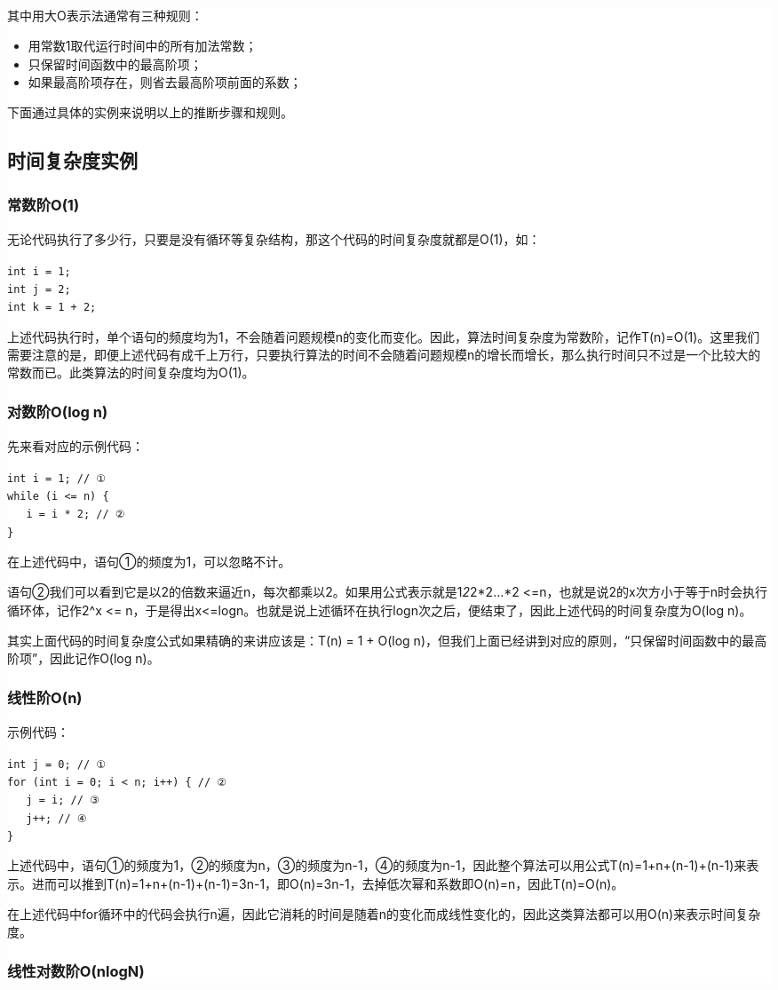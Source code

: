 其中用大O表示法通常有三种规则：
- 用常数1取代运行时间中的所有加法常数；
- 只保留时间函数中的最高阶项；
- 如果最高阶项存在，则省去最高阶项前面的系数；

下面通过具体的实例来说明以上的推断步骤和规则。

## 时间复杂度实例

### 常数阶O(1)

无论代码执行了多少行，只要是没有循环等复杂结构，那这个代码的时间复杂度就都是O(1)，如：

```
int i = 1;
int j = 2;
int k = 1 + 2;
```
上述代码执行时，单个语句的频度均为1，不会随着问题规模n的变化而变化。因此，算法时间复杂度为常数阶，记作T(n)=O(1)。这里我们需要注意的是，即便上述代码有成千上万行，只要执行算法的时间不会随着问题规模n的增长而增长，那么执行时间只不过是一个比较大的常数而已。此类算法的时间复杂度均为O(1)。

### 对数阶O(log n)

先来看对应的示例代码：

```
int i = 1; // ①
while (i <= n) {
   i = i * 2; // ②
}
```
在上述代码中，语句①的频度为1，可以忽略不计。

语句②我们可以看到它是以2的倍数来逼近n，每次都乘以2。如果用公式表示就是1*2*2*2…*2 <=n，也就是说2的x次方小于等于n时会执行循环体，记作2^x <= n，于是得出x<=logn。也就是说上述循环在执行logn次之后，便结束了，因此上述代码的时间复杂度为O(log n)。

其实上面代码的时间复杂度公式如果精确的来讲应该是：T(n) = 1 + O(log n)，但我们上面已经讲到对应的原则，“只保留时间函数中的最高阶项”，因此记作O(log n)。

### 线性阶O(n)

示例代码：

```
int j = 0; // ①
for (int i = 0; i < n; i++) { // ②
   j = i; // ③
   j++; // ④
}
```
上述代码中，语句①的频度为1，②的频度为n，③的频度为n-1，④的频度为n-1，因此整个算法可以用公式T(n)=1+n+(n-1)+(n-1)来表示。进而可以推到T(n)=1+n+(n-1)+(n-1)=3n-1，即O(n)=3n-1，去掉低次幂和系数即O(n)=n，因此T(n)=O(n)。

在上述代码中for循环中的代码会执行n遍，因此它消耗的时间是随着n的变化而成线性变化的，因此这类算法都可以用O(n)来表示时间复杂度。

### 线性对数阶O(nlogN)
